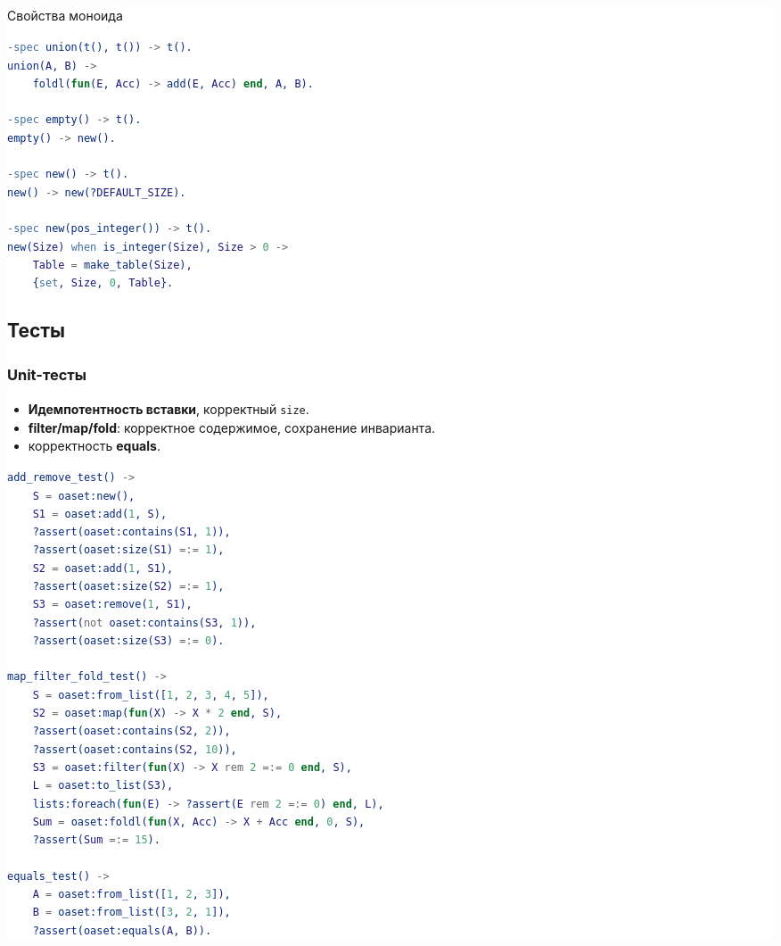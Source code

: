 Свойства моноида 
```erlang 
-spec union(t(), t()) -> t().
union(A, B) ->
    foldl(fun(E, Acc) -> add(E, Acc) end, A, B).

-spec empty() -> t().
empty() -> new().

-spec new() -> t().
new() -> new(?DEFAULT_SIZE).

-spec new(pos_integer()) -> t().
new(Size) when is_integer(Size), Size > 0 ->
    Table = make_table(Size),
    {set, Size, 0, Table}.
```

## Тесты

### Unit-тесты
* **Идемпотентность вставки**, корректный `size`.
* **filter/map/fold**: корректное содержимое, сохранение инварианта.
* корректность **equals**.

```erlang
add_remove_test() ->
    S = oaset:new(),
    S1 = oaset:add(1, S),
    ?assert(oaset:contains(S1, 1)),
    ?assert(oaset:size(S1) =:= 1),
    S2 = oaset:add(1, S1),
    ?assert(oaset:size(S2) =:= 1),
    S3 = oaset:remove(1, S1),
    ?assert(not oaset:contains(S3, 1)),
    ?assert(oaset:size(S3) =:= 0).

map_filter_fold_test() ->
    S = oaset:from_list([1, 2, 3, 4, 5]),
    S2 = oaset:map(fun(X) -> X * 2 end, S),
    ?assert(oaset:contains(S2, 2)),
    ?assert(oaset:contains(S2, 10)),
    S3 = oaset:filter(fun(X) -> X rem 2 =:= 0 end, S),
    L = oaset:to_list(S3),
    lists:foreach(fun(E) -> ?assert(E rem 2 =:= 0) end, L),
    Sum = oaset:foldl(fun(X, Acc) -> X + Acc end, 0, S),
    ?assert(Sum =:= 15).

equals_test() ->
    A = oaset:from_list([1, 2, 3]),
    B = oaset:from_list([3, 2, 1]),
    ?assert(oaset:equals(A, B)).
```
